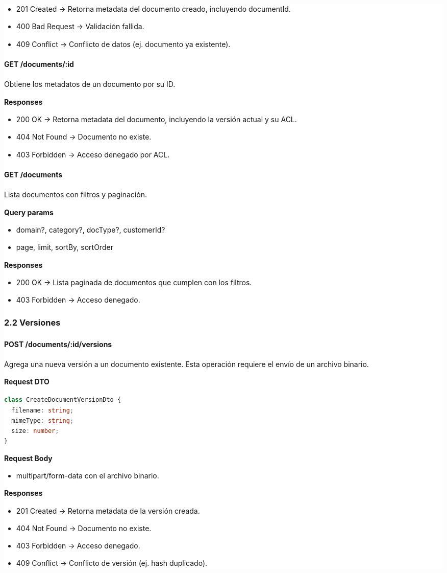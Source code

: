 - 201 Created → Retorna metadata del documento creado, incluyendo documentId.

- 400 Bad Request → Validación fallida.

- 409 Conflict → Conflicto de datos (ej. documento ya existente).

#### GET /documents/:id
Obtiene los metadatos de un documento por su ID.

**Responses**

- 200 OK → Retorna metadata del documento, incluyendo la versión actual y su ACL.

- 404 Not Found → Documento no existe.

- 403 Forbidden → Acceso denegado por ACL.

#### GET /documents

Lista documentos con filtros y paginación.

**Query params**

- domain?, category?, docType?, customerId?

- page, limit, sortBy, sortOrder

**Responses**

- 200 OK → Lista paginada de documentos que cumplen con los filtros.

- 403 Forbidden → Acceso denegado.

### 2.2 Versiones

#### POST /documents/:id/versions
Agrega una nueva versión a un documento existente. Esta operación requiere el envío de un archivo binario.

**Request DTO**
```ts
class CreateDocumentVersionDto {
  filename: string;
  mimeType: string;
  size: number;
}
```

**Request Body**
- multipart/form-data con el archivo binario.

**Responses**

- 201 Created → Retorna metadata de la versión creada.

- 404 Not Found → Documento no existe.

- 403 Forbidden → Acceso denegado.

- 409 Conflict → Conflicto de versión (ej. hash duplicado).
